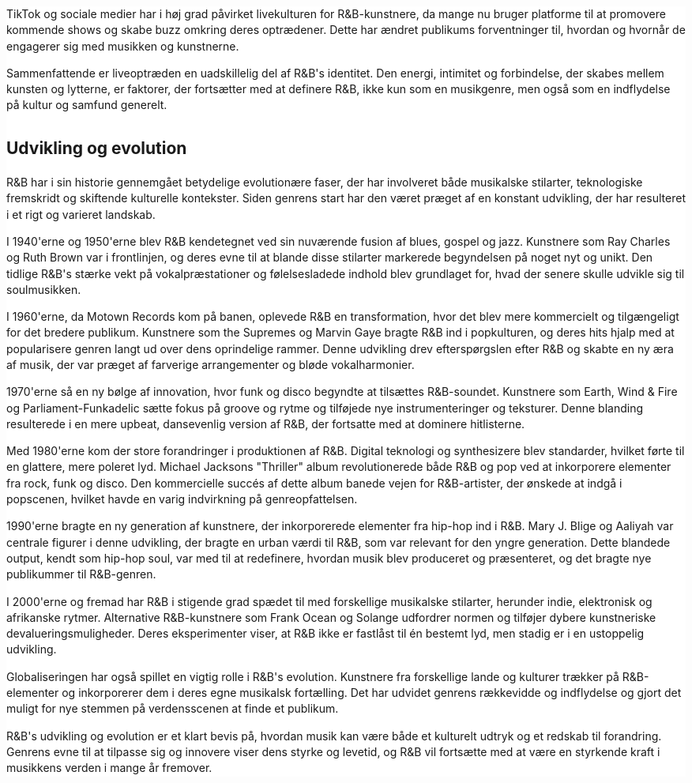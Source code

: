 TikTok og sociale medier har i høj grad påvirket livekulturen for R&B-kunstnere, da mange nu bruger platforme til at promovere kommende shows og skabe buzz omkring deres optrædener. Dette har ændret publikums forventninger til, hvordan og hvornår de engagerer sig med musikken og kunstnerne.

Sammenfattende er liveoptræden en uadskillelig del af R&B's identitet. Den energi, intimitet og forbindelse, der skabes mellem kunsten og lytterne, er faktorer, der fortsætter med at definere R&B, ikke kun som en musikgenre, men også som en indflydelse på kultur og samfund generelt.


## Udvikling og evolution


R&B har i sin historie gennemgået betydelige evolutionære faser, der har involveret både musikalske stilarter, teknologiske fremskridt og skiftende kulturelle kontekster. Siden genrens start har den været præget af en konstant udvikling, der har resulteret i et rigt og varieret landskab.

I 1940'erne og 1950'erne blev R&B kendetegnet ved sin nuværende fusion af blues, gospel og jazz. Kunstnere som Ray Charles og Ruth Brown var i frontlinjen, og deres evne til at blande disse stilarter markerede begyndelsen på noget nyt og unikt. Den tidlige R&B's stærke vekt på vokalpræstationer og følelsesladede indhold blev grundlaget for, hvad der senere skulle udvikle sig til soulmusikken.

I 1960'erne, da Motown Records kom på banen, oplevede R&B en transformation, hvor det blev mere kommercielt og tilgængeligt for det bredere publikum. Kunstnere som the Supremes og Marvin Gaye bragte R&B ind i popkulturen, og deres hits hjalp med at popularisere genren langt ud over dens oprindelige rammer. Denne udvikling drev efterspørgslen efter R&B og skabte en ny æra af musik, der var præget af farverige arrangementer og bløde vokalharmonier.

1970'erne så en ny bølge af innovation, hvor funk og disco begyndte at tilsættes R&B-soundet. Kunstnere som Earth, Wind & Fire og Parliament-Funkadelic sætte fokus på groove og rytme og tilføjede nye instrumenteringer og teksturer. Denne blanding resulterede i en mere upbeat, dansevenlig version af R&B, der fortsatte med at dominere hitlisterne.

Med 1980'erne kom der store forandringer i produktionen af R&B. Digital teknologi og synthesizere blev standarder, hvilket førte til en glattere, mere poleret lyd. Michael Jacksons "Thriller" album revolutionerede både R&B og pop ved at inkorporere elementer fra rock, funk og disco. Den kommercielle succés af dette album banede vejen for R&B-artister, der ønskede at indgå i popscenen, hvilket havde en varig indvirkning på genreopfattelsen.

1990'erne bragte en ny generation af kunstnere, der inkorporerede elementer fra hip-hop ind i R&B. Mary J. Blige og Aaliyah var centrale figurer i denne udvikling, der bragte en urban værdi til R&B, som var relevant for den yngre generation. Dette blandede output, kendt som hip-hop soul, var med til at redefinere, hvordan musik blev produceret og præsenteret, og det bragte nye publikummer til R&B-genren.

I 2000'erne og fremad har R&B i stigende grad spædet til med forskellige musikalske stilarter, herunder indie, elektronisk og afrikanske rytmer. Alternative R&B-kunstnere som Frank Ocean og Solange udfordrer normen og tilføjer dybere kunstneriske devalueringsmuligheder. Deres eksperimenter viser, at R&B ikke er fastlåst til én bestemt lyd, men stadig er i en ustoppelig udvikling.

Globaliseringen har også spillet en vigtig rolle i R&B's evolution. Kunstnere fra forskellige lande og kulturer trækker på R&B-elementer og inkorporerer dem i deres egne musikalsk fortælling. Det har udvidet genrens rækkevidde og indflydelse og gjort det muligt for nye stemmen på verdensscenen at finde et publikum.

R&B's udvikling og evolution er et klart bevis på, hvordan musik kan være både et kulturelt udtryk og et redskab til forandring. Genrens evne til at tilpasse sig og innovere viser dens styrke og levetid, og R&B vil fortsætte med at være en styrkende kraft i musikkens verden i mange år fremover.
